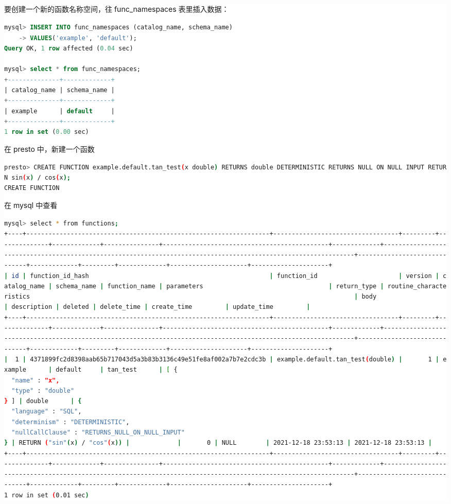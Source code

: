 要创建一个新的函数名称空间，往 func_namespaces 表里插入数据：

```sql
mysql> INSERT INTO func_namespaces (catalog_name, schema_name)
    -> VALUES('example', 'default');
Query OK, 1 row affected (0.04 sec)

mysql> select * from func_namespaces;
+--------------+-------------+
| catalog_name | schema_name |
+--------------+-------------+
| example      | default     |
+--------------+-------------+
1 row in set (0.00 sec)
```

在 presto 中，新建一个函数

```sh
presto> CREATE FUNCTION example.default.tan_test(x double) RETURNS double DETERMINISTIC RETURNS NULL ON NULL INPUT RETURN sin(x) / cos(x);
CREATE FUNCTION
```

在 mysql 中查看

```sh
mysql> select * from functions;
+----+------------------------------------------------------------------+----------------------------------+---------+--------------+-------------+---------------+---------------------------------------------+-------------+----------------------------------------------------------------------------------------------------------------+------------------------------+-------------+---------+-------------+---------------------+---------------------+
| id | function_id_hash                                                 | function_id                      | version | catalog_name | schema_name | function_name | parameters                                  | return_type | routine_characteristics                                                                                        | body                         | description | deleted | delete_time | create_time         | update_time         |
+----+------------------------------------------------------------------+----------------------------------+---------+--------------+-------------+---------------+---------------------------------------------+-------------+----------------------------------------------------------------------------------------------------------------+------------------------------+-------------+---------+-------------+---------------------+---------------------+
|  1 | 4371899fc2d8398aab65b717043d5a3b83b3136c49e51fe8af002a7b7e2cdc3b | example.default.tan_test(double) |       1 | example      | default     | tan_test      | [ {
  "name" : "x",
  "type" : "double"
} ] | double      | {
  "language" : "SQL",
  "determinism" : "DETERMINISTIC",
  "nullCallClause" : "RETURNS_NULL_ON_NULL_INPUT"
} | RETURN ("sin"(x) / "cos"(x)) |             |       0 | NULL        | 2021-12-18 23:53:13 | 2021-12-18 23:53:13 |
+----+------------------------------------------------------------------+----------------------------------+---------+--------------+-------------+---------------+---------------------------------------------+-------------+----------------------------------------------------------------------------------------------------------------+------------------------------+-------------+---------+-------------+---------------------+---------------------+
1 row in set (0.01 sec)
```
